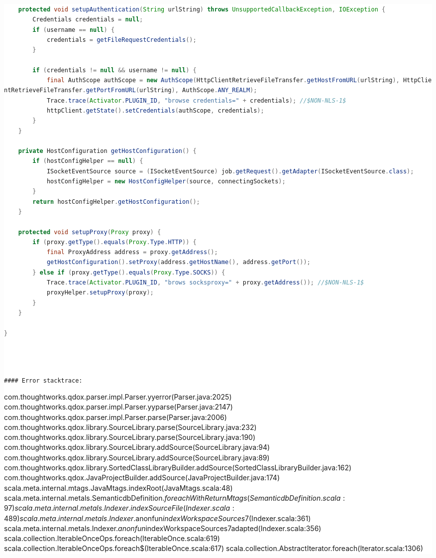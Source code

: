 ```java
	protected void setupAuthentication(String urlString) throws UnsupportedCallbackException, IOException {
		Credentials credentials = null;
		if (username == null) {
			credentials = getFileRequestCredentials();
		}

		if (credentials != null && username != null) {
			final AuthScope authScope = new AuthScope(HttpClientRetrieveFileTransfer.getHostFromURL(urlString), HttpClientRetrieveFileTransfer.getPortFromURL(urlString), AuthScope.ANY_REALM);
			Trace.trace(Activator.PLUGIN_ID, "browse credentials=" + credentials); //$NON-NLS-1$
			httpClient.getState().setCredentials(authScope, credentials);
		}
	}

	private HostConfiguration getHostConfiguration() {
		if (hostConfigHelper == null) {
			ISocketEventSource source = (ISocketEventSource) job.getRequest().getAdapter(ISocketEventSource.class);
			hostConfigHelper = new HostConfigHelper(source, connectingSockets);
		}
		return hostConfigHelper.getHostConfiguration();
	}

	protected void setupProxy(Proxy proxy) {
		if (proxy.getType().equals(Proxy.Type.HTTP)) {
			final ProxyAddress address = proxy.getAddress();
			getHostConfiguration().setProxy(address.getHostName(), address.getPort());
		} else if (proxy.getType().equals(Proxy.Type.SOCKS)) {
			Trace.trace(Activator.PLUGIN_ID, "brows socksproxy=" + proxy.getAddress()); //$NON-NLS-1$
			proxyHelper.setupProxy(proxy);
		}
	}

}
```

```



#### Error stacktrace:

```
com.thoughtworks.qdox.parser.impl.Parser.yyerror(Parser.java:2025)
	com.thoughtworks.qdox.parser.impl.Parser.yyparse(Parser.java:2147)
	com.thoughtworks.qdox.parser.impl.Parser.parse(Parser.java:2006)
	com.thoughtworks.qdox.library.SourceLibrary.parse(SourceLibrary.java:232)
	com.thoughtworks.qdox.library.SourceLibrary.parse(SourceLibrary.java:190)
	com.thoughtworks.qdox.library.SourceLibrary.addSource(SourceLibrary.java:94)
	com.thoughtworks.qdox.library.SourceLibrary.addSource(SourceLibrary.java:89)
	com.thoughtworks.qdox.library.SortedClassLibraryBuilder.addSource(SortedClassLibraryBuilder.java:162)
	com.thoughtworks.qdox.JavaProjectBuilder.addSource(JavaProjectBuilder.java:174)
	scala.meta.internal.mtags.JavaMtags.indexRoot(JavaMtags.scala:48)
	scala.meta.internal.metals.SemanticdbDefinition$.foreachWithReturnMtags(SemanticdbDefinition.scala:97)
	scala.meta.internal.metals.Indexer.indexSourceFile(Indexer.scala:489)
	scala.meta.internal.metals.Indexer.$anonfun$indexWorkspaceSources$7(Indexer.scala:361)
	scala.meta.internal.metals.Indexer.$anonfun$indexWorkspaceSources$7$adapted(Indexer.scala:356)
	scala.collection.IterableOnceOps.foreach(IterableOnce.scala:619)
	scala.collection.IterableOnceOps.foreach$(IterableOnce.scala:617)
	scala.collection.AbstractIterator.foreach(Iterator.scala:1306)